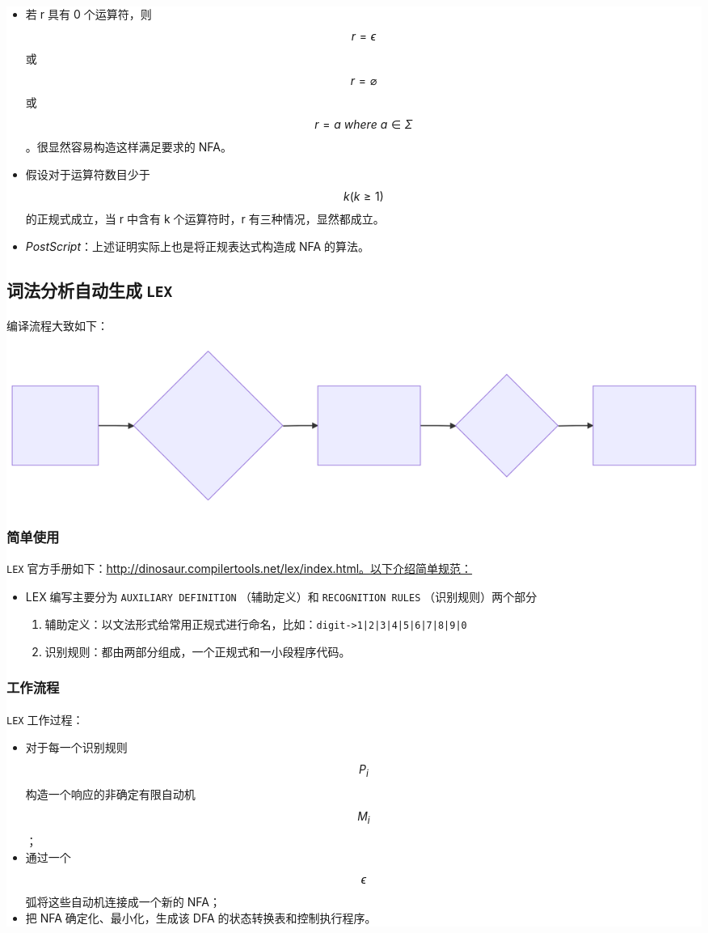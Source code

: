 - 若 r 具有 0 个运算符，则 $$r = \epsilon$$ 或 $$r = \varnothing$$ 或 $$r = a\ where\ a \in \Sigma$$。很显然容易构造这样满足要求的 NFA。
- 假设对于运算符数目少于 $$k(k \ge 1)$$ 的正规式成立，当 r 中含有 k 个运算符时，r 有三种情况，显然都成立。

- *PostScript*：上述证明实际上也是将正规表达式构造成 NFA 的算法。

## 词法分析自动生成 `LEX`

编译流程大致如下：

![flex](./mermaid-flex-demo.svg)

### 简单使用

`LEX` 官方手册如下：http://dinosaur.compilertools.net/lex/index.html。以下介绍简单规范：

- LEX 编写主要分为 `AUXILIARY DEFINITION` （辅助定义）和 `RECOGNITION RULES` （识别规则）两个部分

  1. 辅助定义：以文法形式给常用正规式进行命名，比如：`digit->1|2|3|4|5|6|7|8|9|0`

  2. 识别规则：都由两部分组成，一个正规式和一小段程序代码。

### 工作流程

`LEX` 工作过程：

- 对于每一个识别规则 $$P_i$$ 构造一个响应的非确定有限自动机 $$M_i$$；
- 通过一个 $$\epsilon$$ 弧将这些自动机连接成一个新的 NFA；
- 把 NFA 确定化、最小化，生成该 DFA 的状态转换表和控制执行程序。